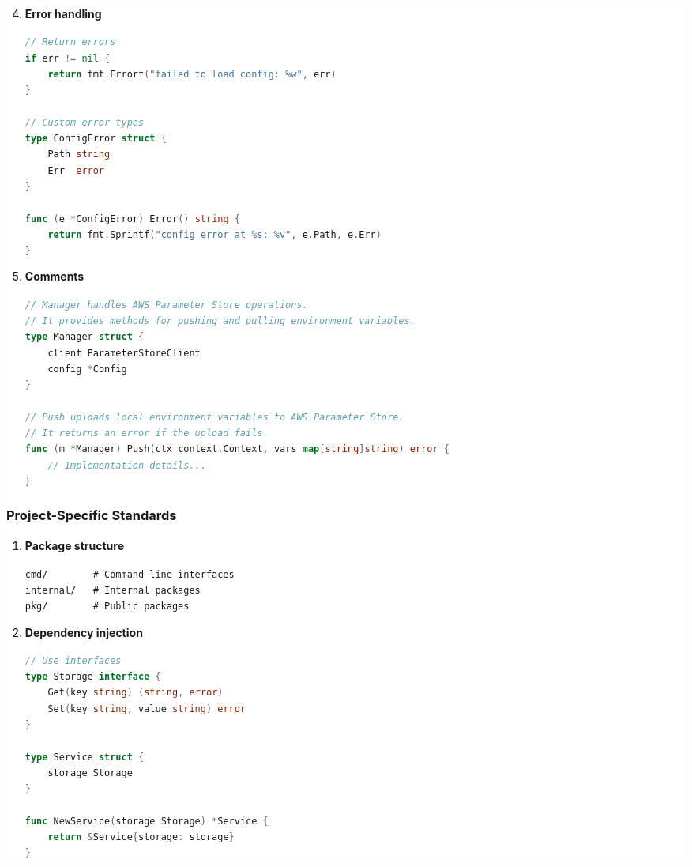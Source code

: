4. **Error handling**
   ```go
   // Return errors
   if err != nil {
       return fmt.Errorf("failed to load config: %w", err)
   }

   // Custom error types
   type ConfigError struct {
       Path string
       Err  error
   }

   func (e *ConfigError) Error() string {
       return fmt.Sprintf("config error at %s: %v", e.Path, e.Err)
   }
   ```

5. **Comments**
   ```go
   // Manager handles AWS Parameter Store operations.
   // It provides methods for pushing and pulling environment variables.
   type Manager struct {
       client ParameterStoreClient
       config *Config
   }

   // Push uploads local environment variables to AWS Parameter Store.
   // It returns an error if the upload fails.
   func (m *Manager) Push(ctx context.Context, vars map[string]string) error {
       // Implementation details...
   }
   ```

### Project-Specific Standards

1. **Package structure**
   ```
   cmd/        # Command line interfaces
   internal/   # Internal packages
   pkg/        # Public packages
   ```

2. **Dependency injection**
   ```go
   // Use interfaces
   type Storage interface {
       Get(key string) (string, error)
       Set(key string, value string) error
   }

   type Service struct {
       storage Storage
   }

   func NewService(storage Storage) *Service {
       return &Service{storage: storage}
   }
   ```
